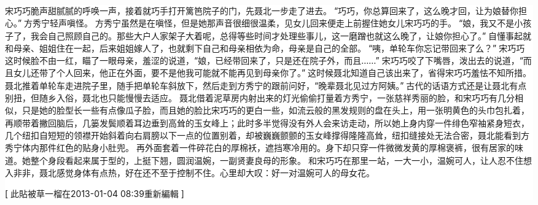 宋巧巧脆声甜腻腻的呼唤一声，接着就巧手打开篱笆院子的门，先聂北一步走了进去。
“巧巧，你总算回来了，这么晚才回，让为娘替你担心。”
方秀宁轻声嗔怪。
方秀宁虽然是在嗔怪，但是她那声音很细很温柔，见女儿回来便走上前握住她女儿宋巧巧的手。
“娘，我又不是小孩子了，我会自己照顾自己的。那些大户人家架子大着呢，总得等些时间才处理些事儿，这一磨蹭也就这么晚了，让娘你担心了。”
自懂事起就和母亲、姐姐住在一起，后来姐姐嫁人了，也就剩下自己和母亲相依为命，母亲是自己的全部。
“咦，单轮车你忘记带回来了么？”
宋巧巧这时候脸不由一红，瞄了一眼母亲，羞涩的说道，“娘，已经带回来了，只是还在院子外，而且……”
宋巧巧咬了下嘴唇，泼出去的说道，“而且女儿还带了个人回来，他正在外面，要不是他我可能就不能再见到母亲你了。”
这时候聂北知道自己该出来了，省得宋巧巧羞怯不知所措。聂北推着单轮车走进院子里，随手把单轮车斜放下，然后走到方秀宁的跟前问好，“晚辈聂北见过方阿姨。”
古代的话语方式还是让聂北有点别扭，但随乡入俗，聂北也只能慢慢去适应。
聂北借着泥草房内射出来的灯光偷偷打量着方秀宁，一张慈祥秀丽的脸，和宋巧巧有几分相似，只是她的脸型长一些有点像瓜子脸，而且她的脸比宋巧巧的更白一些，如流云般的黑发规则的盘在头上，用一张明黄色的头巾包扎着，再顺带着撇回脑后，几篓发鬓顺着耳边垂到高耸的玉女峰上；此时多半觉得没有外人会来访走动，所以她上身内穿一件绯色窄袖紧身短衣，几个纽扣自短短的领襟开始斜着向右肩膀以下一点的位置别着，却被巍巍颤颤的玉女峰撑得隆隆高耸，纽扣缝接处无法合密，聂北能看到方秀宁体内那件红色的贴身小肚兜。
再外面套着一件碎花白的厚棉袄，遮挡寒冷用的。身下却只穿一件微微发黄的厚棉褒裤，很有居家的味道。她整个身段看起来属于型的，上挺下翘，圆润温婉，一副贤妻良母的形象。
和宋巧巧在那里一站，一大一小，温婉可人，让人忍不住想入非非，聂北感觉身体有点热，好在还不至于控制不住。心里却大叹：好一对温婉可人的母女花。


[ 此貼被草一榴在2013-01-04 08:39重新編輯 ]